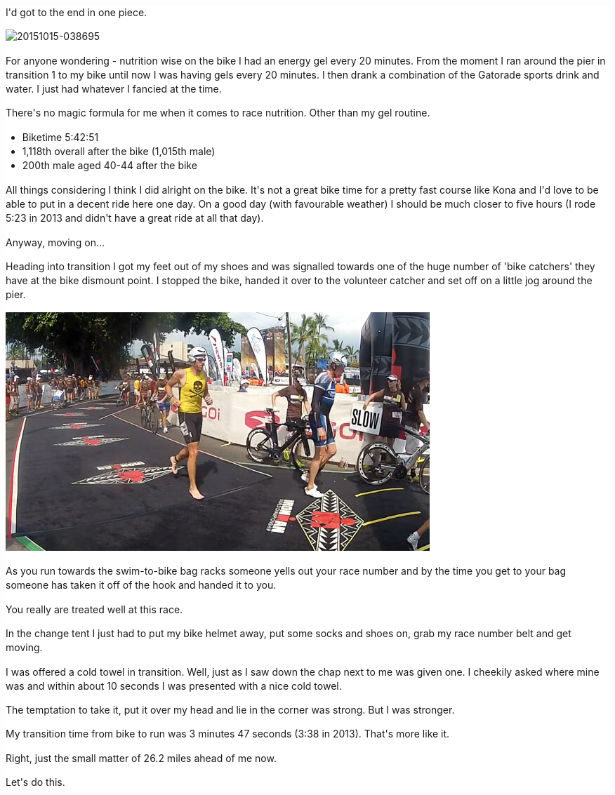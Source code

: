 I'd got to the end in one piece.

![20151015-038695](/images/2015/20151015-038695-533x800.jpg)

For anyone wondering - nutrition wise on the bike I had an energy gel every 20 minutes. From the moment I ran around the pier in transition 1 to my bike until now I was having gels every 20 minutes. I then drank a combination of the Gatorade sports drink and water. I just had whatever I fancied at the time.

There's no magic formula for me when it comes to race nutrition. Other than my gel routine.

- Biketime 5:42:51
- 1,118th overall after the bike (1,015th male)
- 200th male aged 40-44 after the bike

All things considering I think I did alright on the bike. It's not a great bike time for a pretty fast course like Kona and I'd love to be able to put in a decent ride here one day. On a good day (with favourable weather) I should be much closer to five hours (I rode 5:23 in 2013 and didn't have a great ride at all that day).

Anyway, moving on...

Heading into transition I got my feet out of my shoes and was signalled towards one of the huge number of 'bike catchers' they have at the bike dismount point. I stopped the bike, handed it over to the volunteer catcher and set off on a little jog around the pier.

![20151023-t2](/images/2015/20151023-t2.jpg)

As you run towards the swim-to-bike bag racks someone yells out your race number and by the time you get to your bag someone has taken it off of the hook and handed it to you.

You really are treated well at this race.

In the change tent I just had to put my bike helmet away, put some socks and shoes on, grab my race number belt and get moving.

I was offered a cold towel in transition. Well, just as I saw down the chap next to me was given one. I cheekily asked where mine was and within about 10 seconds I was presented with a nice cold towel.

The temptation to take it, put it over my head and lie in the corner was strong. But I was stronger.

My transition time from bike to run was 3 minutes 47 seconds (3:38 in 2013). That's more like it.

Right, just the small matter of 26.2 miles ahead of me now.

Let's do this.
